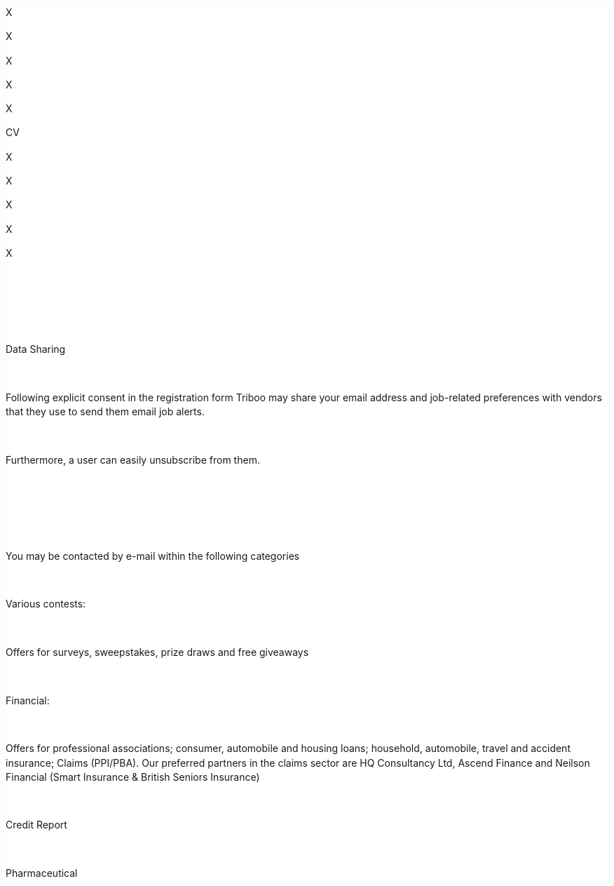 X

X

X

X

X

CV

X

X

X

X

X

 



 

Data Sharing

 

Following explicit consent in the registration form Triboo may share your email address and job-related preferences with vendors that they use to send them email job alerts.

 

Furthermore, a user can easily unsubscribe from them.

 



 

You may be contacted by e-mail within the following categories

 

Various contests:

 

Offers for surveys, sweepstakes, prize draws and free giveaways

 

Financial:

 

Offers for professional associations; consumer, automobile and housing loans; household, automobile, travel and accident insurance; Claims (PPI/PBA). Our preferred partners in the claims sector are HQ Consultancy Ltd, Ascend Finance and Neilson Financial (Smart Insurance & British Seniors Insurance)

 

Credit Report

 

Pharmaceutical
